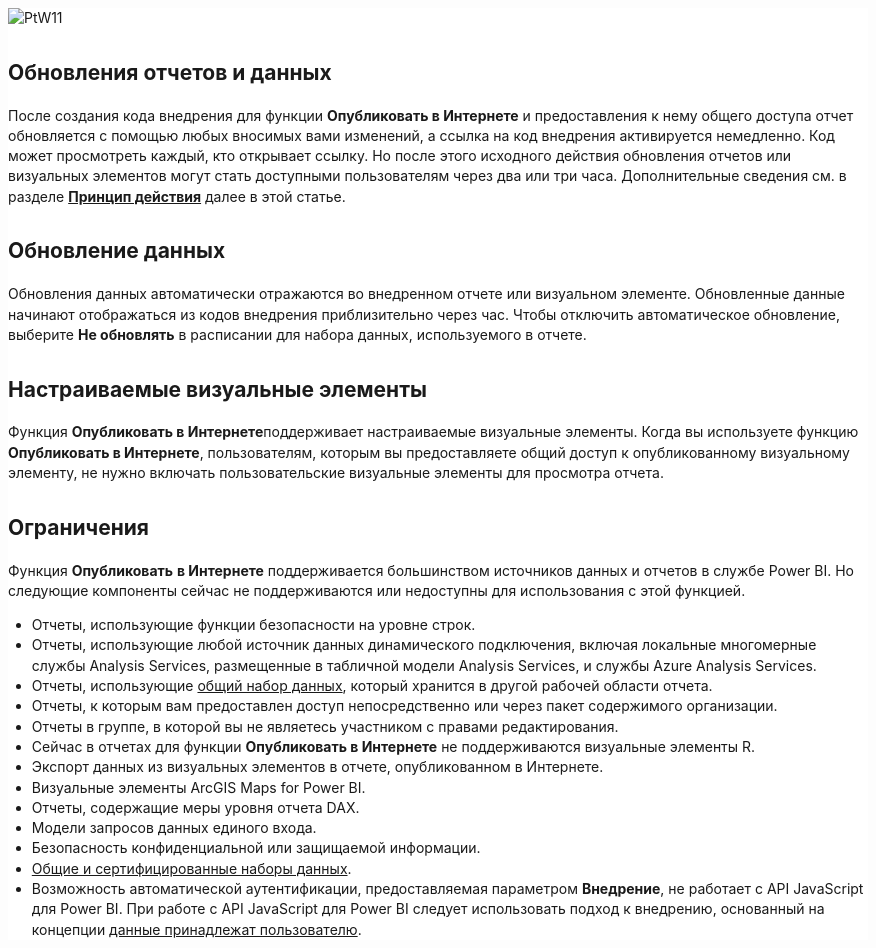    ![PtW11](media/service-publish-to-web/publish_to_web11.png)

## <a name="updates-to-reports-and-data-refresh"></a>Обновления отчетов и данных

После создания кода внедрения для функции **Опубликовать в Интернете** и предоставления к нему общего доступа отчет обновляется с помощью любых вносимых вами изменений, а ссылка на код внедрения активируется немедленно. Код может просмотреть каждый, кто открывает ссылку. Но после этого исходного действия обновления отчетов или визуальных элементов могут стать доступными пользователям через два или три часа. Дополнительные сведения см. в разделе [**Принцип действия**](#howitworks) далее в этой статье. 

## <a name="data-refresh"></a>Обновление данных

Обновления данных автоматически отражаются во внедренном отчете или визуальном элементе. Обновленные данные начинают отображаться из кодов внедрения приблизительно через час. Чтобы отключить автоматическое обновление, выберите **Не обновлять** в расписании для набора данных, используемого в отчете.  

## <a name="custom-visuals"></a>Настраиваемые визуальные элементы

Функция **Опубликовать в Интернете**поддерживает настраиваемые визуальные элементы. Когда вы используете функцию **Опубликовать в Интернете**, пользователям, которым вы предоставляете общий доступ к опубликованному визуальному элементу, не нужно включать пользовательские визуальные элементы для просмотра отчета.

## <a name="limitations"></a>Ограничения

Функция **Опубликовать** **в Интернете** поддерживается большинством источников данных и отчетов в службе Power BI. Но следующие компоненты сейчас не поддерживаются или недоступны для использования с этой функцией.

- Отчеты, использующие функции безопасности на уровне строк.
- Отчеты, использующие любой источник данных динамического подключения, включая локальные многомерные службы Analysis Services, размещенные в табличной модели Analysis Services, и службы Azure Analysis Services.
- Отчеты, использующие [общий набор данных](service-datasets-across-workspaces.md), который хранится в другой рабочей области отчета.
- Отчеты, к которым вам предоставлен доступ непосредственно или через пакет содержимого организации.
- Отчеты в группе, в которой вы не являетесь участником с правами редактирования.
- Сейчас в отчетах для функции **Опубликовать в Интернете** не поддерживаются визуальные элементы R.
- Экспорт данных из визуальных элементов в отчете, опубликованном в Интернете.
- Визуальные элементы ArcGIS Maps for Power BI.
- Отчеты, содержащие меры уровня отчета DAX.
- Модели запросов данных единого входа.
- Безопасность конфиденциальной или защищаемой информации.
- [Общие и сертифицированные наборы данных](service-datasets-share.md).
- Возможность автоматической аутентификации, предоставляемая параметром **Внедрение**, не работает с API JavaScript для Power BI. При работе с API JavaScript для Power BI следует использовать подход к внедрению, основанный на концепции [данные принадлежат пользователю](developer/embed-sample-for-your-organization.md).
